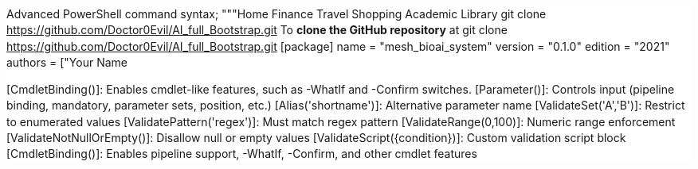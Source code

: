 Advanced PowerShell command syntax; """Home Finance Travel Shopping Academic Library git clone https://github.com/Doctor0Evil/AI_full_Bootstrap.git To **clone the GitHub repository** at git clone https://github.com/Doctor0Evil/AI_full_Bootstrap.git [package] name = "mesh_bioai_system" version = "0.1.0" edition = "2021" authors =
["Your Name

[CmdletBinding()]: Enables cmdlet-like features, such as -WhatIf and -Confirm switches.
[Parameter()]: Controls input (pipeline binding, mandatory, parameter sets, position, etc.)
[Alias('shortname')]: Alternative parameter name
[ValidateSet('A','B')]: Restrict to enumerated values
[ValidatePattern('regex')]: Must match regex pattern
[ValidateRange(0,100)]: Numeric range enforcement
[ValidateNotNullOrEmpty()]: Disallow null or empty values
[ValidateScript({condition})]: Custom validation script block
[CmdletBinding()]: Enables pipeline support, -WhatIf, -Confirm, and other cmdlet features